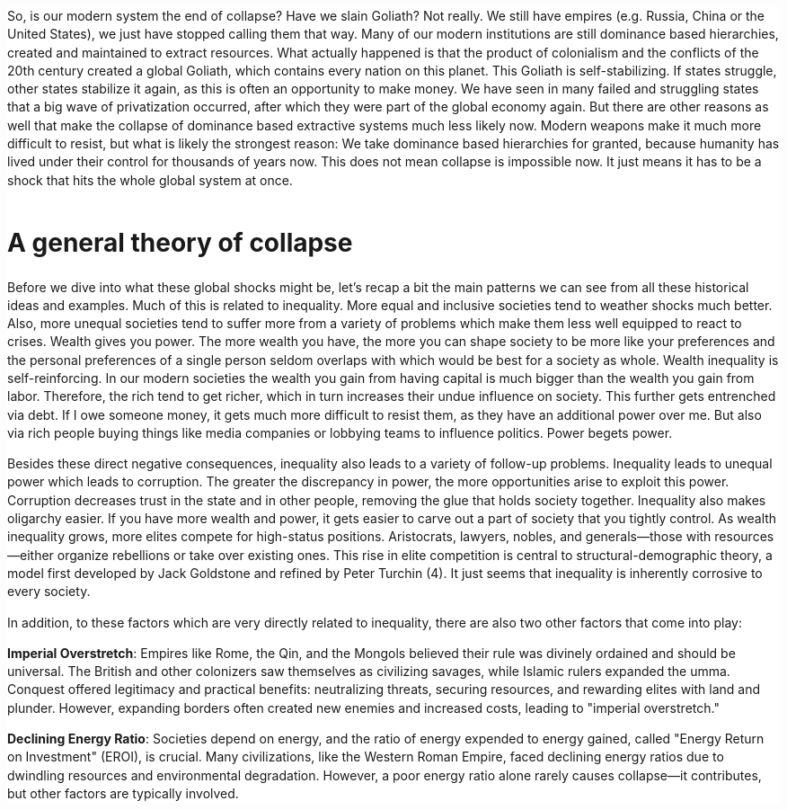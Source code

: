 So, is our modern system the end of collapse? Have we slain Goliath? Not really. We still have empires (e.g. Russia, China or the United States), we just have stopped calling them that way. Many of our modern institutions are still dominance based hierarchies, created and maintained to extract resources. What actually happened is that the product of colonialism and the conflicts of the 20th century created a global Goliath, which contains every nation on this planet. This Goliath is self-stabilizing. If states struggle, other states stabilize it again, as this is often an opportunity to make money. We have seen in many failed and struggling states that a big wave of privatization occurred, after which they were part of the global economy again. But there are other reasons as well that make the collapse of dominance based extractive systems much less likely now. Modern weapons make it much more difficult to resist, but what is likely the strongest reason: We take dominance based hierarchies for granted, because humanity has lived under their control for thousands of years now. This does not mean collapse is impossible now. It just means it has to be a shock that hits the whole global system at once. 

# A general theory of collapse

Before we dive into what these global shocks might be, let’s recap a bit the main patterns we can see from all these historical ideas and examples. Much of this is related to inequality. More equal and inclusive societies tend to weather shocks much better. Also, more unequal societies tend to suffer more from a variety of problems which make them less well equipped to react to crises. Wealth gives you power. The more wealth you have, the more you can shape society to be more like your preferences and the personal preferences of a single person seldom overlaps with which would be best for a society as whole. Wealth inequality is self-reinforcing. In our modern societies the wealth you gain from having capital is much bigger than the wealth you gain from labor. Therefore, the rich tend to get richer, which in turn increases their undue influence on society. This further gets entrenched via debt. If I owe someone money, it gets much more difficult to resist them, as they have an additional power over me. But also via rich people buying things like media companies or lobbying teams to influence politics. Power begets power. 

Besides these direct negative consequences, inequality also leads to a variety of follow-up problems. Inequality leads to unequal power which leads to corruption. The greater the discrepancy in power, the more opportunities arise to exploit this power. Corruption decreases trust in the state and in other people, removing the glue that holds society together. Inequality also makes oligarchy easier. If you have more wealth and power, it gets easier to carve out a part of society that you tightly control. As wealth inequality grows, more elites compete for high-status positions. Aristocrats, lawyers, nobles, and generals—those with resources—either organize rebellions or take over existing ones. This rise in elite competition is central to structural-demographic theory, a model first developed by Jack Goldstone and refined by Peter Turchin (4). It just seems that inequality is inherently corrosive to every society.

In addition, to these factors which are very directly related to inequality, there are also two other factors that come into play:

**Imperial Overstretch**: Empires like Rome, the Qin, and the Mongols believed their rule was divinely ordained and should be universal. The British and other colonizers saw themselves as civilizing savages, while Islamic rulers expanded the umma. Conquest offered legitimacy and practical benefits: neutralizing threats, securing resources, and rewarding elites with land and plunder. However, expanding borders often created new enemies and increased costs, leading to "imperial overstretch."

**Declining Energy Ratio**: Societies depend on energy, and the ratio of energy expended to energy gained, called "Energy Return on Investment" (EROI), is crucial. Many civilizations, like the Western Roman Empire, faced declining energy ratios due to dwindling resources and environmental degradation. However, a poor energy ratio alone rarely causes collapse—it contributes, but other factors are typically involved.
